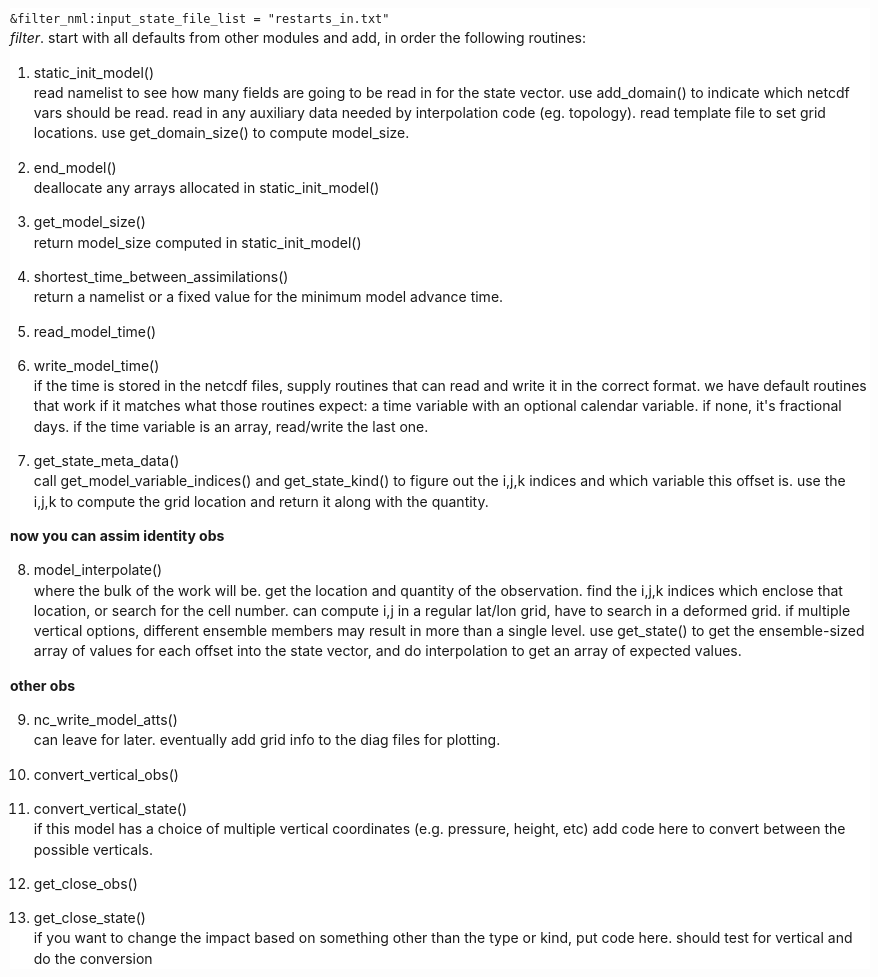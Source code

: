 ```&filter_nml:input_state_file_list = "restarts_in.txt"```  
*filter*. start with all defaults from other modules and add, in order
the following routines:

1. static_init_model()  
read namelist to see how many fields are going to be read in for the
state vector. use add_domain() to indicate which netcdf vars should be
read. read in any auxiliary data needed by interpolation code (eg.
topology). read template file to set grid locations. use
get_domain_size() to compute model_size.

2. end_model()  
deallocate any arrays allocated in static_init_model()

3. get_model_size()  
return model_size computed in static_init_model()

4. shortest_time_between_assimilations()  
return a namelist or a fixed value for the minimum model advance time.

5. read_model_time()

6. write_model_time()  
if the time is stored in the netcdf files, supply routines that can read
and write it in the correct format. we have default routines that work
if it matches what those routines expect: a time variable with an
optional calendar variable. if none, it's fractional days. if the time
variable is an array, read/write the last one.

7. get_state_meta_data()  
call get_model_variable_indices() and get_state_kind() to figure
out the i,j,k indices and which variable this offset is. use the i,j,k
to compute the grid location and return it along with the quantity.

**now you can assim identity obs**

8. model_interpolate()  
where the bulk of the work will be. get the location and quantity of the
observation. find the i,j,k indices which enclose that location, or
search for the cell number. can compute i,j in a regular lat/lon grid,
have to search in a deformed grid. if multiple vertical options,
different ensemble members may result in more than a single level. use
get_state() to get the ensemble-sized array of values for each offset
into the state vector, and do interpolation to get an array of expected
values.

**other obs**

9. nc_write_model_atts()  
can leave for later. eventually add grid info to the diag files for
plotting.

10. convert_vertical_obs()

11. convert_vertical_state()  
if this model has a choice of multiple vertical coordinates (e.g.
pressure, height, etc) add code here to convert between the possible
verticals.

12. get_close_obs()

13. get_close_state()  
if you want to change the impact based on something other than the type
or kind, put code here. should test for vertical and do the conversion
```
